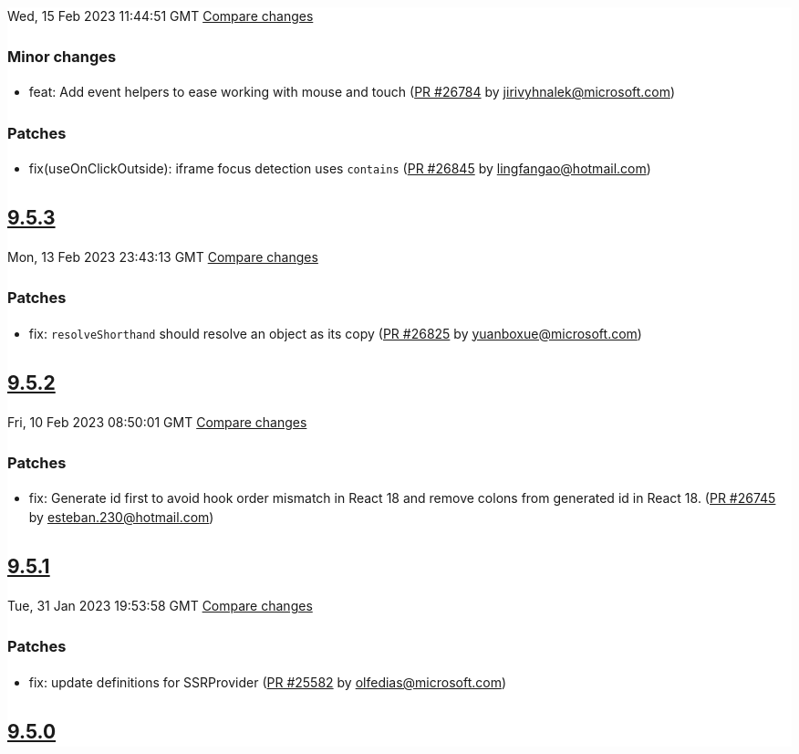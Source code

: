 Wed, 15 Feb 2023 11:44:51 GMT 
[Compare changes](https://github.com/microsoft/fluentui/compare/@fluentui/react-utilities_v9.5.3..@fluentui/react-utilities_v9.6.0)

### Minor changes

- feat: Add event helpers to ease working with mouse and touch ([PR #26784](https://github.com/microsoft/fluentui/pull/26784) by jirivyhnalek@microsoft.com)

### Patches

- fix(useOnClickOutside): iframe focus detection uses `contains` ([PR #26845](https://github.com/microsoft/fluentui/pull/26845) by lingfangao@hotmail.com)

## [9.5.3](https://github.com/microsoft/fluentui/tree/@fluentui/react-utilities_v9.5.3)

Mon, 13 Feb 2023 23:43:13 GMT 
[Compare changes](https://github.com/microsoft/fluentui/compare/@fluentui/react-utilities_v9.5.2..@fluentui/react-utilities_v9.5.3)

### Patches

- fix: `resolveShorthand` should resolve an object as its copy ([PR #26825](https://github.com/microsoft/fluentui/pull/26825) by yuanboxue@microsoft.com)

## [9.5.2](https://github.com/microsoft/fluentui/tree/@fluentui/react-utilities_v9.5.2)

Fri, 10 Feb 2023 08:50:01 GMT 
[Compare changes](https://github.com/microsoft/fluentui/compare/@fluentui/react-utilities_v9.5.1..@fluentui/react-utilities_v9.5.2)

### Patches

- fix: Generate id first to avoid hook order mismatch in React 18 and remove colons from generated id in React 18. ([PR #26745](https://github.com/microsoft/fluentui/pull/26745) by esteban.230@hotmail.com)

## [9.5.1](https://github.com/microsoft/fluentui/tree/@fluentui/react-utilities_v9.5.1)

Tue, 31 Jan 2023 19:53:58 GMT 
[Compare changes](https://github.com/microsoft/fluentui/compare/@fluentui/react-utilities_v9.5.0..@fluentui/react-utilities_v9.5.1)

### Patches

- fix: update definitions for SSRProvider ([PR #25582](https://github.com/microsoft/fluentui/pull/25582) by olfedias@microsoft.com)

## [9.5.0](https://github.com/microsoft/fluentui/tree/@fluentui/react-utilities_v9.5.0)
